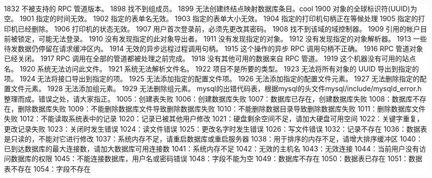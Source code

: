 1832 不被支持的 RPC 管道版本。
1898 找不到组成员。
1899 无法创建终结点映射数据库条目。cool
1900 对象的全球标识符(UUID)为空。
1901 指定的时间无效。
1902 指定的表单名无效。
1903 指定的表单大小无效。
1904 指定的打印机句柄正在等候处理
1905 指定的打印机已经删除。
1906 打印机的状态无效。
1907 用户首次登录前，必须先更改其密码。
1908 找不到该域的域控制器。
1909 引用的帐户目前被锁定，可能无法登录。
1910 没有发现指定的此对象导出者。
1911 没有发现指定的对象。
1912 没有发现指定的对象解析器。
1913 一些待发数据仍停留在请求缓冲区内。
1914 无效的异步远程过程调用句柄。
1915 这个操作的异步 RPC 调用句柄不正确。
1916 RPC 管道对象已经关闭。
1917 RPC 调用在全部的管道都被处理之前完成。
1918 没有其他可用的数据来自 RPC 管道。
1919 这个机器没有可用的站点名。
1920 系统无法访问此文件。
1921 系统无法解析文件名。
1922 项目不是所要的类型。
1923 无法将所有对象的 UUID 导出到指定的项。
1924 无法将接口导出到指定的项。
1925 无法添加指定的配置文件项。
1926 无法添加指定的配置文件元素。
1927 无法删除指定的配置文件元素。
1928 无法添加组元素。
1929 无法删除组元素。
mysql的出错代码表，根据mysql的头文件mysql/include/mysqld_error.h整理而成。错误之处，请大家指正。
1005：创建表失败
1006：创建数据库失败
1007：数据库已存在，创建数据库失败
1008：数据库不存在，删除数据库失败
1009：不能删除数据库文件导致删除数据库失败
1010：不能删除数据目录导致删除数据库失败
1011：删除数据库文件失败
1012：不能读取系统表中的记录
1020：记录已被其他用户修改
1021：硬盘剩余空间不足，请加大硬盘可用空间
1022：关键字重复，更改记录失败
1023：关闭时发生错误
1024：读文件错误
1025：更改名字时发生错误
1026：写文件错误
1032：记录不存在
1036：数据表是只读的，不能对它进行修改
1037：系统内存不足，请重启数据库或重启服务器
1038：用于排序的内存不足，请增大排序缓冲区
1040：已到达数据库的最大连接数，请加大数据库可用连接数
1041：系统内存不足
1042：无效的主机名
1043：无效连接
1044：当前用户没有访问数据库的权限
1045：不能连接数据库，用户名或密码错误
1048：字段不能为空
1049：数据库不存在
1050：数据表已存在
1051：数据表不存在
1054：字段不存在